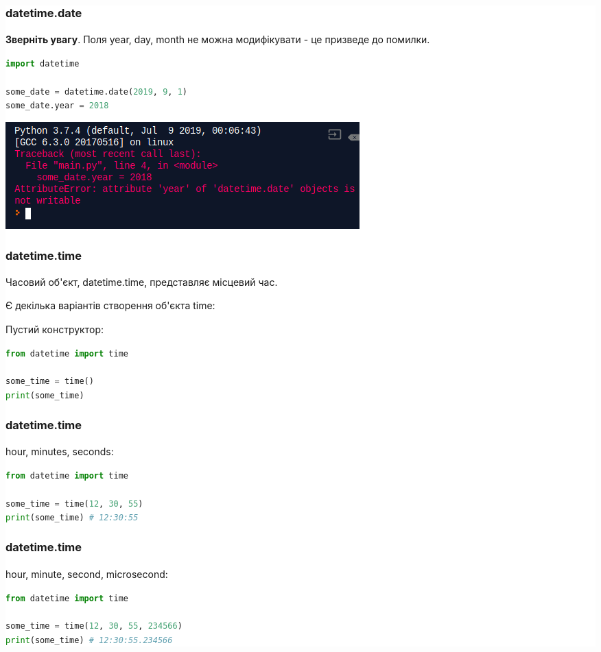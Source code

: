 
### datetime.date
**Зверніть увагу**. Поля year, day, month не можна модифікувати - це призведе до помилки.

```py
import datetime

some_date = datetime.date(2019, 9, 1)
some_date.year = 2018
```

![](../resources/img/2/7.png)


### datetime.time
Часовий об'єкт, datetime.time, представляє місцевий час.

Є декілька варіантів створення об'єкта time:

Пустий конструктор:
```py
from datetime import time

some_time = time()
print(some_time)
```


### datetime.time
hour, minutes, seconds:
```py
from datetime import time

some_time = time(12, 30, 55)
print(some_time) # 12:30:55
```


### datetime.time
hour, minute, second, microsecond:
```py
from datetime import time

some_time = time(12, 30, 55, 234566)
print(some_time) # 12:30:55.234566
```
